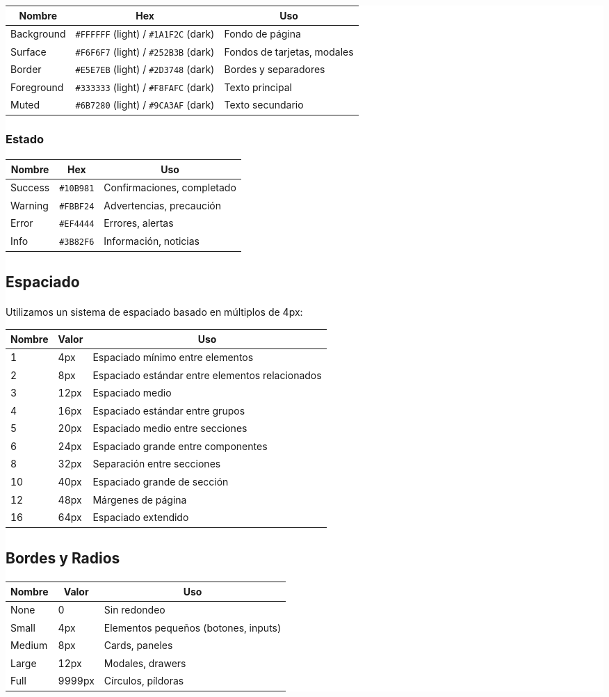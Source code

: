 | Nombre | Hex | Uso |
|--------|-----|-----|
| Background | `#FFFFFF` (light) / `#1A1F2C` (dark) | Fondo de página |
| Surface | `#F6F6F7` (light) / `#252B3B` (dark) | Fondos de tarjetas, modales |
| Border | `#E5E7EB` (light) / `#2D3748` (dark) | Bordes y separadores |
| Foreground | `#333333` (light) / `#F8FAFC` (dark) | Texto principal |
| Muted | `#6B7280` (light) / `#9CA3AF` (dark) | Texto secundario |

### Estado

| Nombre | Hex | Uso |
|--------|-----|-----|
| Success | `#10B981` | Confirmaciones, completado |
| Warning | `#FBBF24` | Advertencias, precaución |
| Error | `#EF4444` | Errores, alertas |
| Info | `#3B82F6` | Información, noticias |

## Espaciado

Utilizamos un sistema de espaciado basado en múltiplos de 4px:

| Nombre | Valor | Uso |
|--------|-------|-----|
| 1 | 4px | Espaciado mínimo entre elementos |
| 2 | 8px | Espaciado estándar entre elementos relacionados |
| 3 | 12px | Espaciado medio |
| 4 | 16px | Espaciado estándar entre grupos |
| 5 | 20px | Espaciado medio entre secciones |
| 6 | 24px | Espaciado grande entre componentes |
| 8 | 32px | Separación entre secciones |
| 10 | 40px | Espaciado grande de sección |
| 12 | 48px | Márgenes de página |
| 16 | 64px | Espaciado extendido |

## Bordes y Radios

| Nombre | Valor | Uso |
|--------|-------|-----|
| None | 0 | Sin redondeo |
| Small | 4px | Elementos pequeños (botones, inputs) |
| Medium | 8px | Cards, paneles |
| Large | 12px | Modales, drawers |
| Full | 9999px | Círculos, píldoras |
